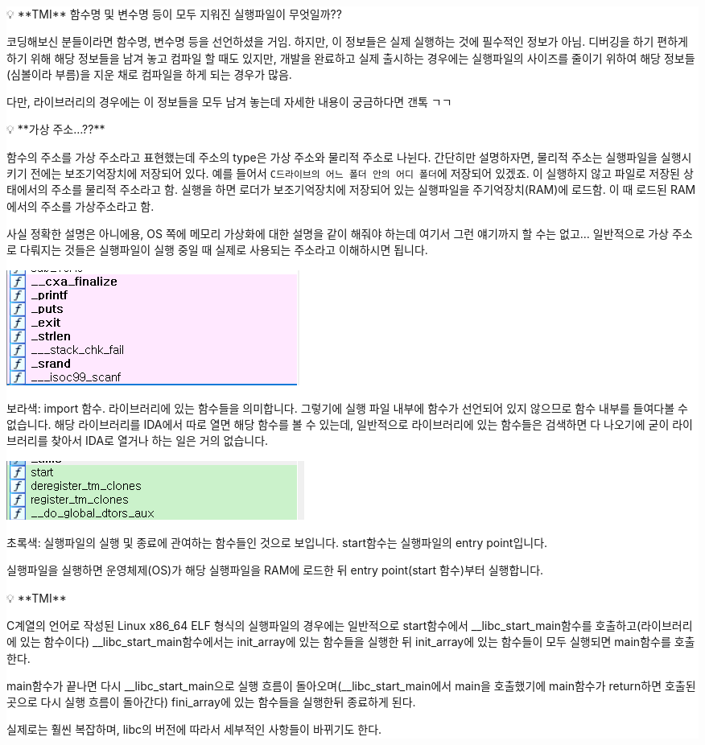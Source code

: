 <aside>
💡 **TMI**
함수명 및 변수명 등이 모두 지워진 실행파일이 무엇일까??

코딩해보신 분들이라면 함수명, 변수명 등을 선언하셨을 거임. 하지만, 이 정보들은 실제 실행하는 것에 필수적인 정보가 아님. 디버깅을 하기 편하게 하기 위해 해당 정보들을 남겨 놓고 컴파일 할 때도 있지만, 개발을 완료하고 실제 출시하는 경우에는 실행파일의 사이즈를 줄이기 위하여 해당 정보들(심볼이라 부름)을 지운 채로 컴파일을 하게 되는 경우가 많음.

다만, 라이브러리의 경우에는 이 정보들을 모두 남겨 놓는데 자세한 내용이 궁금하다면 갠톡 ㄱㄱ

</aside>

<aside>
💡 **가상 주소…??**

함수의 주소를 가상 주소라고 표현했는데 주소의 type은 가상 주소와 물리적 주소로 나뉜다. 간단히만 설명하자면, 물리적 주소는 실행파일을 실행시키기 전에는 보조기억장치에 저장되어 있다. 예를 들어서 `C드라이브의 어느 폴더 안의 어디 폴더`에 저장되어 있겠죠. 이 실행하지 않고 파일로 저장된 상태에서의 주소를 물리적 주소라고 함.
실행을 하면 로더가 보조기억장치에 저장되어 있는 실행파일을 주기억장치(RAM)에 로드함. 이 때 로드된 RAM에서의 주소를 가상주소라고 함.

사실 정확한 설명은 아니에용, OS 쪽에 메모리 가상화에 대한 설명을 같이 해줘야 하는데 여기서 그런 얘기까지 할 수는 없고…
일반적으로 가상 주소로 다뤄지는 것들은 실행파일이 실행 중일 때 실제로 사용되는 주소라고 이해하시면 됩니다.

</aside>

![Untitled](/CyKor%20Seminar/IDA%20기초/Untitled%203.png)

보라색: import 함수. 라이브러리에 있는 함수들을 의미합니다. 그렇기에 실행 파일 내부에 함수가 선언되어 있지 않으므로 함수 내부를 들여다볼 수 없습니다. 해당 라이브러리를 IDA에서 따로 열면 해당 함수를 볼 수 있는데, 일반적으로 라이브러리에 있는 함수들은 검색하면 다 나오기에 굳이 라이브러리를 찾아서 IDA로 열거나 하는 일은 거의 없습니다.

![Untitled](/CyKor%20Seminar/IDA%20기초/Untitled%204.png)

초록색: 실행파일의 실행 및 종료에 관여하는 함수들인 것으로 보입니다. start함수는 실행파일의 entry point입니다.

실행파일을 실행하면 운영체제(OS)가 해당 실행파일을 RAM에 로드한 뒤 entry point(start 함수)부터 실행합니다.

<aside>
💡 **TMI**

C계열의 언어로 작성된 Linux x86_64 ELF 형식의 실행파일의 경우에는 일반적으로 start함수에서 __libc_start_main함수를 호출하고(라이브러리에 있는 함수이다) __libc_start_main함수에서는 init_array에 있는 함수들을 실행한 뒤 init_array에 있는 함수들이 모두 실행되면 main함수를 호출한다.

main함수가 끝나면 다시 __libc_start_main으로 실행 흐름이 돌아오며(__libc_start_main에서 main을 호출했기에 main함수가 return하면 호출된 곳으로 다시 실행 흐름이 돌아간다) fini_array에 있는 함수들을 실행한뒤 종료하게 된다.

실제로는 훨씬 복잡하며, libc의 버전에 따라서 세부적인 사항들이 바뀌기도 한다.

</aside>
